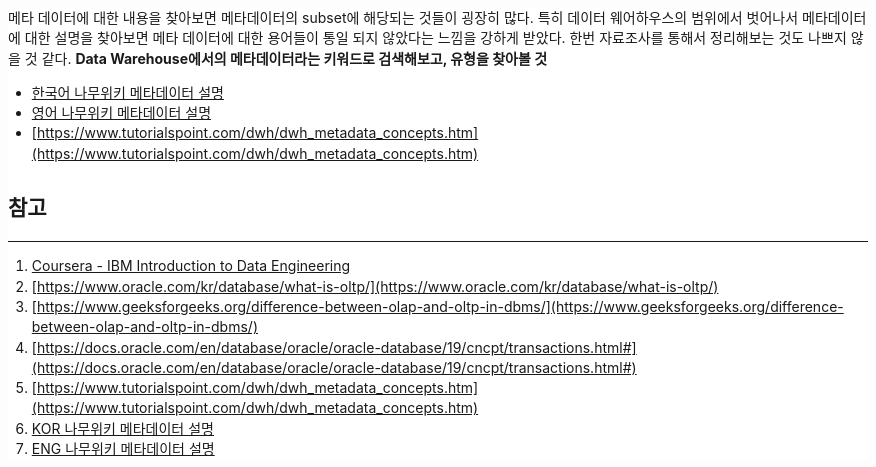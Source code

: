 메타 데이터에 대한 내용을 찾아보면 메타데이터의 subset에 해당되는 것들이 굉장히 많다. 특히 데이터 웨어하우스의 범위에서 벗어나서 메타데이터에 대한 설명을 찾아보면 메타 데이터에 대한 용어들이 통일 되지 않았다는 느낌을 강하게 받았다. 한번 자료조사를 통해서 정리해보는 것도 나쁘지 않을 것 같다. **Data Warehouse에서의 메타데이터라는 키워드로 검색해보고, 유형을 찾아볼 것**

* [한국어 나무위키 메타데이터 설명](https://namu.wiki/w/%EB%A9%94%ED%83%80%EB%8D%B0%EC%9D%B4%ED%84%B0)
* [영어 나무위키 메타데이터 설명](https://en.wikipedia.org/wiki/Metadata)
* [https://www.tutorialspoint.com/dwh/dwh_metadata_concepts.htm](https://www.tutorialspoint.com/dwh/dwh_metadata_concepts.htm)



## 참고

---

1. [Coursera - IBM Introduction to Data Engineering](https://www.coursera.org/learn/introduction-to-data-engineering)
1. [https://www.oracle.com/kr/database/what-is-oltp/](https://www.oracle.com/kr/database/what-is-oltp/)
1. [https://www.geeksforgeeks.org/difference-between-olap-and-oltp-in-dbms/](https://www.geeksforgeeks.org/difference-between-olap-and-oltp-in-dbms/)
1. [https://docs.oracle.com/en/database/oracle/oracle-database/19/cncpt/transactions.html#](https://docs.oracle.com/en/database/oracle/oracle-database/19/cncpt/transactions.html#)
1. [https://www.tutorialspoint.com/dwh/dwh_metadata_concepts.htm](https://www.tutorialspoint.com/dwh/dwh_metadata_concepts.htm)
1. [KOR 나무위키 메타데이터 설명](https://namu.wiki/w/%EB%A9%94%ED%83%80%EB%8D%B0%EC%9D%B4%ED%84%B0)
1. [ENG 나무위키 메타데이터 설명](https://en.wikipedia.org/wiki/Metadata)
